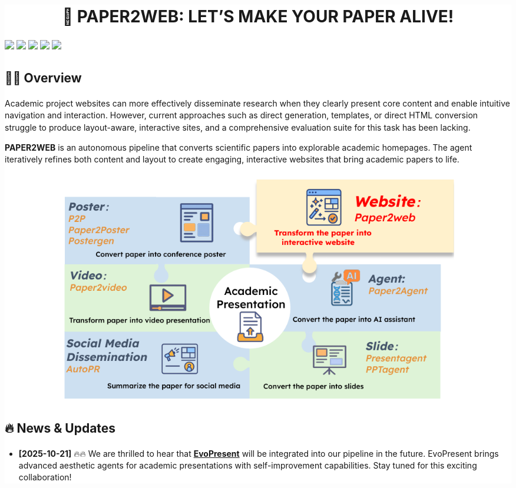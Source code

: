 <p align="center">
<h1 align="center"> 🎉 PAPER2WEB: LET’S MAKE YOUR PAPER ALIVE! </h1>
</p>

<a href='https://arxiv.org/abs/2510.15842'><img src='https://img.shields.io/badge/Paper-Arxiv-red'></a> <a href='https://francischen3.github.io/P2W_Website'><img src='https://img.shields.io/badge/Project-Page-green'></a> <a href='https://huggingface.co/datasets/FrancisChen1/Paper2Web'><img src='https://img.shields.io/badge/🤗-Data-purple'></a> </a> <a href='https://yuhangchen1.github.io/'><img src='https://img.shields.io/badge/Author-home_page-blue'></a></a> <a href='https://oneslab.github.io/'><img src='https://img.shields.io/badge/ONE_Lab-home_page-blue'></a>

## 📄🌐 Overview

Academic project websites can more effectively disseminate research when they clearly present core content and enable intuitive navigation and interaction. However, current approaches such as direct generation, templates, or direct HTML conversion struggle to produce layout-aware, interactive sites, and a comprehensive evaluation suite for this task has been lacking.

**PAPER2WEB** is an autonomous pipeline that converts scientific papers into explorable academic homepages. The agent iteratively refines both content and layout to create engaging, interactive websites that bring academic papers to life.

<p align="center">
    <img src="assets/pic2.png" alt="Academic Presentation Pipeline" width="80%">
</p>

## 🔥 News & Updates

- **[2025-10-21]** 🔥🔥  We are thrilled to hear that [**EvoPresent**](https://github.com/eric-ai-lab/EvoPresent) will be integrated into our pipeline in the future. EvoPresent brings advanced aesthetic agents for academic presentations with self-improvement capabilities. Stay tuned for this exciting collaboration!
